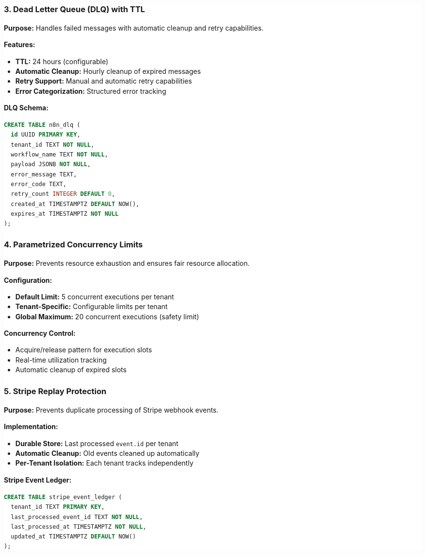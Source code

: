 ### 3. Dead Letter Queue (DLQ) with TTL

**Purpose:** Handles failed messages with automatic cleanup and retry capabilities.

**Features:**
- **TTL:** 24 hours (configurable)
- **Automatic Cleanup:** Hourly cleanup of expired messages
- **Retry Support:** Manual and automatic retry capabilities
- **Error Categorization:** Structured error tracking

**DLQ Schema:**
```sql
CREATE TABLE n8n_dlq (
  id UUID PRIMARY KEY,
  tenant_id TEXT NOT NULL,
  workflow_name TEXT NOT NULL,
  payload JSONB NOT NULL,
  error_message TEXT,
  error_code TEXT,
  retry_count INTEGER DEFAULT 0,
  created_at TIMESTAMPTZ DEFAULT NOW(),
  expires_at TIMESTAMPTZ NOT NULL
);
```

### 4. Parametrized Concurrency Limits

**Purpose:** Prevents resource exhaustion and ensures fair resource allocation.

**Configuration:**
- **Default Limit:** 5 concurrent executions per tenant
- **Tenant-Specific:** Configurable limits per tenant
- **Global Maximum:** 20 concurrent executions (safety limit)

**Concurrency Control:**
- Acquire/release pattern for execution slots
- Real-time utilization tracking
- Automatic cleanup of expired slots

### 5. Stripe Replay Protection

**Purpose:** Prevents duplicate processing of Stripe webhook events.

**Implementation:**
- **Durable Store:** Last processed `event.id` per tenant
- **Automatic Cleanup:** Old events cleaned up automatically
- **Per-Tenant Isolation:** Each tenant tracks independently

**Stripe Event Ledger:**
```sql
CREATE TABLE stripe_event_ledger (
  tenant_id TEXT PRIMARY KEY,
  last_processed_event_id TEXT NOT NULL,
  last_processed_at TIMESTAMPTZ NOT NULL,
  updated_at TIMESTAMPTZ DEFAULT NOW()
);
```
